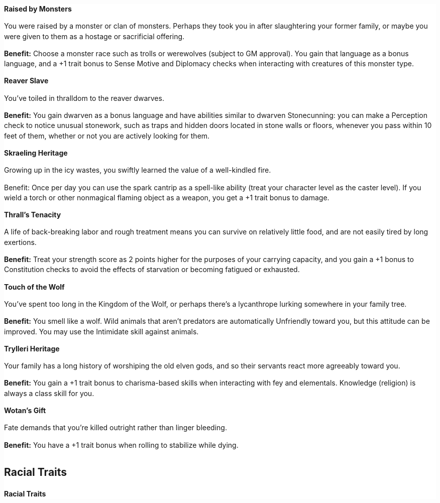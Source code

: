 **Raised by Monsters**

You were raised by a monster or clan of monsters. Perhaps they took you in after slaughtering your former family, or maybe you were given to them as a hostage or sacrificial offering.

**Benefit:** Choose a monster race such as trolls or werewolves (subject to GM approval). You gain that language as a bonus language, and a +1 trait bonus to Sense Motive and Diplomacy checks when interacting with creatures of this monster type.

**Reaver Slave**

You’ve toiled in thralldom to the reaver dwarves.

**Benefit:** You gain dwarven as a bonus language and have abilities similar to dwarven Stonecunning: you can make a Perception check to notice unusual stonework, such as traps and hidden doors located in stone walls or floors, whenever you pass within 10 feet of them, whether or not you are actively looking for them.

**Skraeling Heritage**

Growing up in the icy wastes, you swiftly learned the value of a well-kindled fire.

Benefit: Once per day you can use the spark cantrip as a spell-like ability (treat your character level as the caster level). If you wield a torch or other nonmagical flaming object as a weapon, you get a +1 trait bonus to damage.

**Thrall’s Tenacity**

A life of back-breaking labor and rough treatment means you can survive on relatively little food, and are not easily tired by long exertions.

**Benefit:** Treat your strength score as 2 points higher for the purposes of your carrying capacity, and you gain a +1 bonus to Constitution checks to avoid the effects of starvation or becoming fatigued or exhausted.

**Touch of the Wolf**

You’ve spent too long in the Kingdom of the Wolf, or perhaps there’s a lycanthrope lurking somewhere in your family tree.

**Benefit:** You smell like a wolf. Wild animals that aren’t predators are automatically Unfriendly toward you, but this attitude can be improved. You may use the Intimidate skill against animals.

**Trylleri Heritage**

Your family has a long history of worshiping the old elven gods, and so their servants react more agreeably toward you.

**Benefit:** You gain a +1 trait bonus to charisma-based skills when interacting with fey and elementals. Knowledge (religion) is always a class skill for you.

**Wotan’s Gift**

Fate demands that you’re killed outright rather than linger bleeding.

**Benefit:** You have a +1 trait bonus when rolling to stabilize while dying.

## Racial Traits
**Racial Traits**
